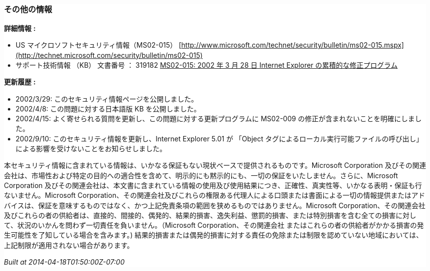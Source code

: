 ### その他の情報

**詳細情報** **:**

-   US マイクロソフトセキュリティ情報（MS02-015）
    [http://www.microsoft.com/technet/security/bulletin/ms02-015.mspx](http://technet.microsoft.com/security/bulletin/ms02-015)
-   サポート技術情報 （KB） 文書番号 ： 319182
    [MS02-015: 2002 年 3 月 28 日 Internet Explorer の累積的な修正プログラム](http://support.microsoft.com/kb/319182)

**更新履歴** **:**

-   2002/3/29: このセキュリティ情報ページを公開しました。
-   2002/4/8: この問題に対する日本語版 KB を公開しました。
-   2002/4/15: よく寄せられる質問を更新し、この問題に対する更新プログラムに MS02-009 の修正が含まれないことを明確にしました。
-   2002/9/10: このセキュリティ情報を更新し、Internet Explorer 5.01 が 「Object タグによるローカル実行可能ファイルの呼び出し」 による影響を受けないことをお知らせしました。

本セキュリティ情報に含まれている情報は、いかなる保証もない現状ベースで提供されるものです。Microsoft Corporation 及びその関連会社は、市場性および特定の目的への適合性を含めて、明示的にも黙示的にも、一切の保証をいたしません。さらに、Microsoft Corporation 及びその関連会社は、本文書に含まれている情報の使用及び使用結果につき、正確性、真実性等、いかなる表明・保証も行ないません。Microsoft Corporation、その関連会社及びこれらの権限ある代理人による口頭または書面による一切の情報提供またはアドバイスは、保証を意味するものではなく、かつ上記免責条項の範囲を狭めるものではありません。Microsoft Corporation、その関連会社 及びこれらの者の供給者は、直接的、間接的、偶発的、結果的損害、逸失利益、懲罰的損害、または特別損害を含む全ての損害に対して、状況のいかんを問わず一切責任を負いません。（Microsoft Corporation、その関連会社 またはこれらの者の供給者がかかる損害の発生可能性を了知している場合を含みます。) 結果的損害または偶発的損害に対する責任の免除または制限を認めていない地域においては、上記制限が適用されない場合があります。

*Built at 2014-04-18T01:50:00Z-07:00*
